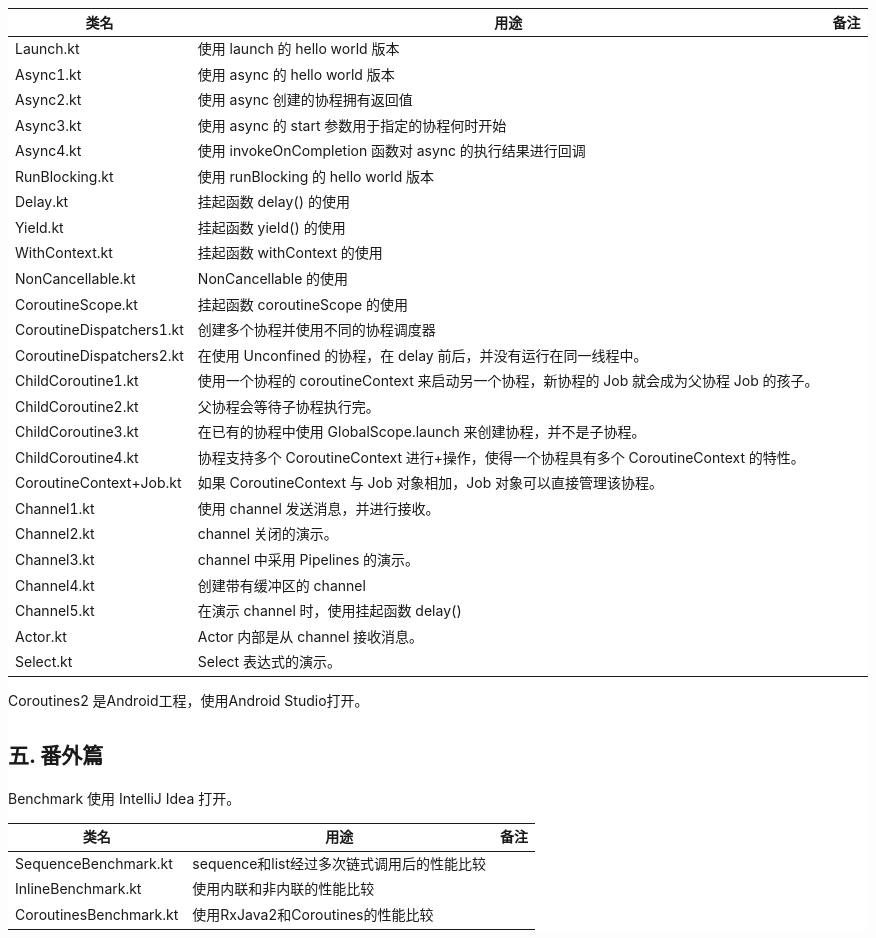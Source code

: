 | 类名      |      用途    |  备注 |
|----------|-------------|------|
|Launch.kt|使用 launch 的 hello world 版本|
|Async1.kt|使用 async 的 hello world 版本|
|Async2.kt|使用 async 创建的协程拥有返回值|
|Async3.kt|使用 async 的 start 参数用于指定的协程何时开始|
|Async4.kt|使用 invokeOnCompletion 函数对 async 的执行结果进行回调|
|RunBlocking.kt|使用 runBlocking 的 hello world 版本|
|Delay.kt|挂起函数 delay() 的使用|
|Yield.kt|挂起函数 yield() 的使用|
|WithContext.kt|挂起函数 withContext 的使用|
|NonCancellable.kt| NonCancellable 的使用 |
|CoroutineScope.kt|挂起函数 coroutineScope 的使用|
|CoroutineDispatchers1.kt|创建多个协程并使用不同的协程调度器|
|CoroutineDispatchers2.kt|在使用 Unconfined 的协程，在 delay 前后，并没有运行在同一线程中。|
|ChildCoroutine1.kt|使用一个协程的 coroutineContext 来启动另一个协程，新协程的 Job 就会成为父协程 Job 的孩子。|
|ChildCoroutine2.kt|父协程会等待子协程执行完。|
|ChildCoroutine3.kt|在已有的协程中使用 GlobalScope.launch 来创建协程，并不是子协程。|
|ChildCoroutine4.kt|协程支持多个 CoroutineContext 进行+操作，使得一个协程具有多个 CoroutineContext 的特性。|
|CoroutineContext+Job.kt|如果 CoroutineContext 与 Job 对象相加，Job 对象可以直接管理该协程。|
|Channel1.kt|使用 channel 发送消息，并进行接收。|
|Channel2.kt|channel 关闭的演示。|
|Channel3.kt|channel 中采用 Pipelines 的演示。|
|Channel4.kt|创建带有缓冲区的 channel|
|Channel5.kt|在演示 channel 时，使用挂起函数 delay()|
|Actor.kt|Actor 内部是从 channel 接收消息。|
|Select.kt|Select 表达式的演示。|

Coroutines2 是Android工程，使用Android Studio打开。

## 五. 番外篇
Benchmark 使用 IntelliJ Idea 打开。

| 类名      |      用途    |  备注 |
|----------|-------------|------|
|SequenceBenchmark.kt|sequence和list经过多次链式调用后的性能比较|
|InlineBenchmark.kt|使用内联和非内联的性能比较|
|CoroutinesBenchmark.kt|使用RxJava2和Coroutines的性能比较|
